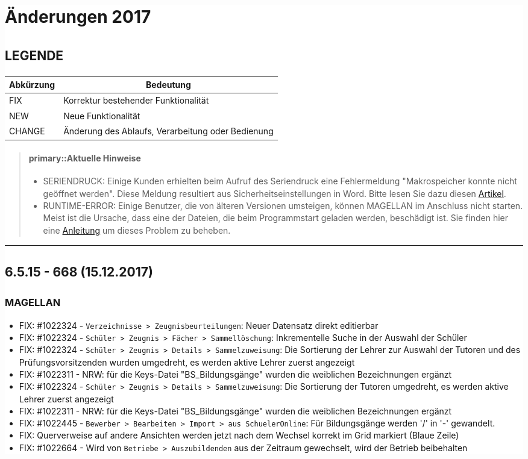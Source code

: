 
# Änderungen 2017

## LEGENDE

Abkürzung | Bedeutung
----------|----------
FIX | Korrektur bestehender Funktionalität
NEW | Neue Funktionalität
CHANGE | Änderung des Ablaufs, Verarbeitung oder Bedienung





> #### primary::Aktuelle Hinweise
>
> * SERIENDRUCK: Einige Kunden erhielten beim Aufruf des Seriendruck eine Fehlermeldung "Makrospeicher konnte nicht geöffnet werden". Diese Meldung resultiert aus Sicherheitseinstellungen in Word. Bitte lesen Sie dazu diesen [Artikel](https://doc.magellan6-kb.stueber.de/seriendruck/makrospeicher.html).
> * RUNTIME-ERROR: Einige Benutzer, die von älteren Versionen umsteigen, können MAGELLAN im Anschluss nicht starten. Meist ist die Ursache, dass eine der Dateien, die beim Programmstart geladen werden, beschädigt ist.
> Sie finden hier eine [Anleitung](https://doc.magellan6.stueber.de/installation/probleme-beim-update.html#meldung-runtime-error-) um dieses Problem zu beheben.

---

## 6.5.15 - 668 \(15.12.2017\)

### MAGELLAN

* FIX: \#1022324 - `Verzeichnisse > Zeugnisbeurteilungen`: Neuer Datensatz direkt editierbar
* FIX: \#1022324 - `Schüler > Zeugnis > Fächer > Sammellöschung`: Inkrementelle Suche in der Auswahl der Schüler
* FIX: \#1022324 - `Schüler > Zeugnis > Details > Sammelzuweisung`: Die Sortierung der Lehrer zur Auswahl der Tutoren und des Prüfungsvorsitzenden wurden umgedreht, es werden aktive Lehrer zuerst angezeigt
* FIX: \#1022311 - NRW: für die Keys-Datei "BS_Bildungsgänge" wurden die weiblichen Bezeichnungen ergänzt
* FIX: \#1022324 - `Schüler > Zeugnis > Details > Sammelzuweisung`: Die Sortierung der Tutoren umgedreht, es werden aktive Lehrer zuerst angezeigt
* FIX: \#1022311 - NRW: für die Keys-Datei "BS\_Bildungsgänge" wurden die weiblichen Bezeichnungen ergänzt
* FIX: \#1022445 - `Bewerber > Bearbeiten > Import > aus SchuelerOnline`: Für Bildungsgänge werden '/' in '-' gewandelt.
* FIX: Querverweise auf andere Ansichten werden jetzt nach dem Wechsel korrekt im Grid markiert \(Blaue Zeile\)
* FIX: \#1022664 - Wird von `Betriebe > Auszubildenden` aus der Zeitraum gewechselt, wird der Betrieb beibehalten
